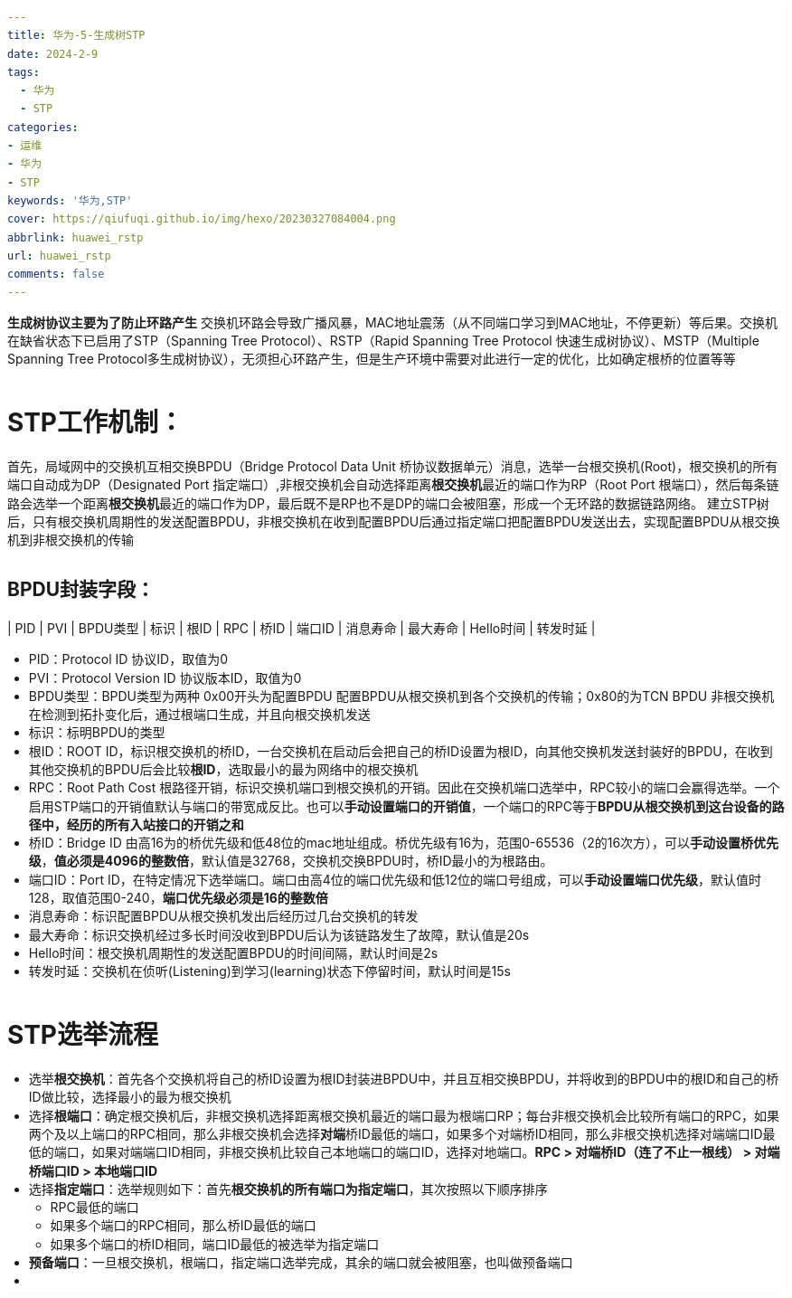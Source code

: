 ```yaml
---
title: 华为-5-生成树STP
date: 2024-2-9
tags:
  - 华为
  - STP
categories: 
- 运维
- 华为
- STP
keywords: '华为,STP'
cover: https://qiufuqi.github.io/img/hexo/20230327084004.png
abbrlink: huawei_rstp
url: huawei_rstp
comments: false
---
```

**生成树协议主要为了防止环路产生**
交换机环路会导致广播风暴，MAC地址震荡（从不同端口学习到MAC地址，不停更新）等后果。交换机在缺省状态下已启用了STP（Spanning Tree Protocol）、RSTP（Rapid Spanning Tree Protocol 快速生成树协议）、MSTP（Multiple Spanning Tree Protocol多生成树协议），无须担心环路产生，但是生产环境中需要对此进行一定的优化，比如确定根桥的位置等等
# STP工作机制：
首先，局域网中的交换机互相交换BPDU（Bridge Protocol Data Unit 桥协议数据单元）消息，选举一台根交换机(Root)，根交换机的所有端口自动成为DP（Designated Port 指定端口）,非根交换机会自动选择距离**根交换机**最近的端口作为RP（Root Port 根端口），然后每条链路会选举一个距离**根交换机**最近的端口作为DP，最后既不是RP也不是DP的端口会被阻塞，形成一个无环路的数据链路网络。
建立STP树后，只有根交换机周期性的发送配置BPDU，非根交换机在收到配置BPDU后通过指定端口把配置BPDU发送出去，实现配置BPDU从根交换机到非根交换机的传输
## BPDU封装字段：  
| PID | PVI | BPDU类型 | 标识 | 根ID | RPC | 桥ID | 端口ID | 消息寿命 | 最大寿命 | Hello时间 |  转发时延 |
- PID：Protocol ID 协议ID，取值为0
- PVI：Protocol Version ID 协议版本ID，取值为0
- BPDU类型：BPDU类型为两种 0x00开头为配置BPDU 配置BPDU从根交换机到各个交换机的传输；0x80的为TCN BPDU 
非根交换机在检测到拓扑变化后，通过根端口生成，并且向根交换机发送
- 标识：标明BPDU的类型
- 根ID：ROOT ID，标识根交换机的桥ID，一台交换机在启动后会把自己的桥ID设置为根ID，向其他交换机发送封装好的BPDU，在收到其他交换机的BPDU后会比较**根ID**，选取最小的最为网络中的根交换机
- RPC：Root Path Cost 根路径开销，标识交换机端口到根交换机的开销。因此在交换机端口选举中，RPC较小的端口会赢得选举。一个启用STP端口的开销值默认与端口的带宽成反比。也可以**手动设置端口的开销值**，一个端口的RPC等于**BPDU从根交换机到这台设备的路径中，经历的所有入站接口的开销之和**
- 桥ID：Bridge ID 由高16为的桥优先级和低48位的mac地址组成。桥优先级有16为，范围0-65536（2的16次方），可以**手动设置桥优先级**，**值必须是4096的整数倍**，默认值是32768，交换机交换BPDU时，桥ID最小的为根路由。
- 端口ID：Port ID，在特定情况下选举端口。端口由高4位的端口优先级和低12位的端口号组成，可以**手动设置端口优先级**，默认值时128，取值范围0-240，**端口优先级必须是16的整数倍**
- 消息寿命：标识配置BPDU从根交换机发出后经历过几台交换机的转发
- 最大寿命：标识交换机经过多长时间没收到BPDU后认为该链路发生了故障，默认值是20s
- Hello时间：根交换机周期性的发送配置BPDU的时间间隔，默认时间是2s
- 转发时延：交换机在侦听(Listening)到学习(learning)状态下停留时间，默认时间是15s

# STP选举流程
- 选举**根交换机**：首先各个交换机将自己的桥ID设置为根ID封装进BPDU中，并且互相交换BPDU，并将收到的BPDU中的根ID和自己的桥ID做比较，选择最小的最为根交换机
- 选择**根端口**：确定根交换机后，非根交换机选择距离根交换机最近的端口最为根端口RP；每台非根交换机会比较所有端口的RPC，如果两个及以上端口的RPC相同，那么非根交换机会选择**对端**桥ID最低的端口，如果多个对端桥ID相同，那么非根交换机选择对端端口ID最低的端口，如果对端端口ID相同，非根交换机比较自己本地端口的端口ID，选择对地端口。**RPC > 对端桥ID（连了不止一根线） > 对端桥端口ID > 本地端口ID**
- 选择**指定端口**：选举规则如下：首先**根交换机的所有端口为指定端口**，其次按照以下顺序排序
  - RPC最低的端口
  - 如果多个端口的RPC相同，那么桥ID最低的端口
  - 如果多个端口的桥ID相同，端口ID最低的被选举为指定端口
- **预备端口**：一旦根交换机，根端口，指定端口选举完成，其余的端口就会被阻塞，也叫做预备端口
- 